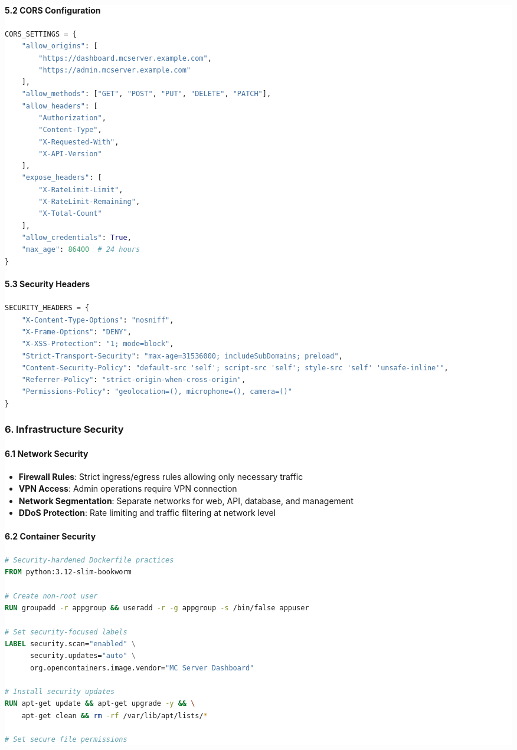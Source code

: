 #### 5.2 CORS Configuration
```python
CORS_SETTINGS = {
    "allow_origins": [
        "https://dashboard.mcserver.example.com",
        "https://admin.mcserver.example.com"
    ],
    "allow_methods": ["GET", "POST", "PUT", "DELETE", "PATCH"],
    "allow_headers": [
        "Authorization",
        "Content-Type",
        "X-Requested-With",
        "X-API-Version"
    ],
    "expose_headers": [
        "X-RateLimit-Limit",
        "X-RateLimit-Remaining",
        "X-Total-Count"
    ],
    "allow_credentials": True,
    "max_age": 86400  # 24 hours
}
```

#### 5.3 Security Headers
```python
SECURITY_HEADERS = {
    "X-Content-Type-Options": "nosniff",
    "X-Frame-Options": "DENY",
    "X-XSS-Protection": "1; mode=block",
    "Strict-Transport-Security": "max-age=31536000; includeSubDomains; preload",
    "Content-Security-Policy": "default-src 'self'; script-src 'self'; style-src 'self' 'unsafe-inline'",
    "Referrer-Policy": "strict-origin-when-cross-origin",
    "Permissions-Policy": "geolocation=(), microphone=(), camera=()"
}
```

### 6. Infrastructure Security

#### 6.1 Network Security
- **Firewall Rules**: Strict ingress/egress rules allowing only necessary traffic
- **VPN Access**: Admin operations require VPN connection
- **Network Segmentation**: Separate networks for web, API, database, and management
- **DDoS Protection**: Rate limiting and traffic filtering at network level

#### 6.2 Container Security
```dockerfile
# Security-hardened Dockerfile practices
FROM python:3.12-slim-bookworm

# Create non-root user
RUN groupadd -r appgroup && useradd -r -g appgroup -s /bin/false appuser

# Set security-focused labels
LABEL security.scan="enabled" \
      security.updates="auto" \
      org.opencontainers.image.vendor="MC Server Dashboard"

# Install security updates
RUN apt-get update && apt-get upgrade -y && \
    apt-get clean && rm -rf /var/lib/apt/lists/*

# Set secure file permissions
```